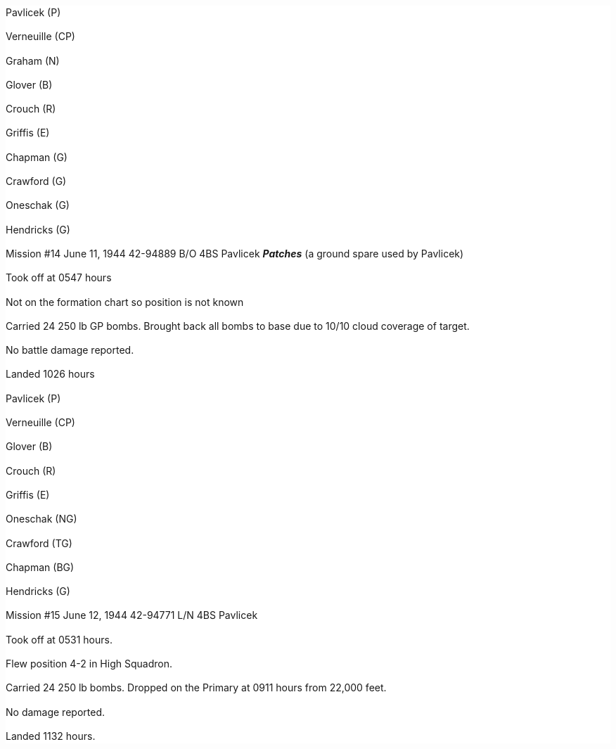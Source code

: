 Pavlicek (P)

Verneuille (CP)

Graham (N)

Glover (B)

Crouch (R)

Griffis (E)

Chapman (G)

Crawford (G)

Oneschak (G)

Hendricks (G)

Mission #14 June 11, 1944 42-94889 B/O 4BS Pavlicek ***Patches***
(a ground spare used by Pavlicek)

Took off at 0547 hours

Not on the formation chart so position is not known

Carried 24 250 lb GP bombs. Brought back all bombs to base
due to 10/10 cloud coverage of target.

No battle damage reported.

Landed 1026 hours

Pavlicek (P)

Verneuille (CP)

Glover (B)

Crouch (R)

Griffis (E)

Oneschak (NG)

Crawford (TG)

Chapman (BG)

Hendricks (G)

Mission #15 June 12, 1944 42-94771 L/N 4BS Pavlicek

Took off at 0531 hours.

Flew position 4-2 in High Squadron.

Carried 24 250 lb bombs. Dropped on the Primary at 0911
hours from 22,000 feet.

No damage reported.

Landed 1132 hours.
